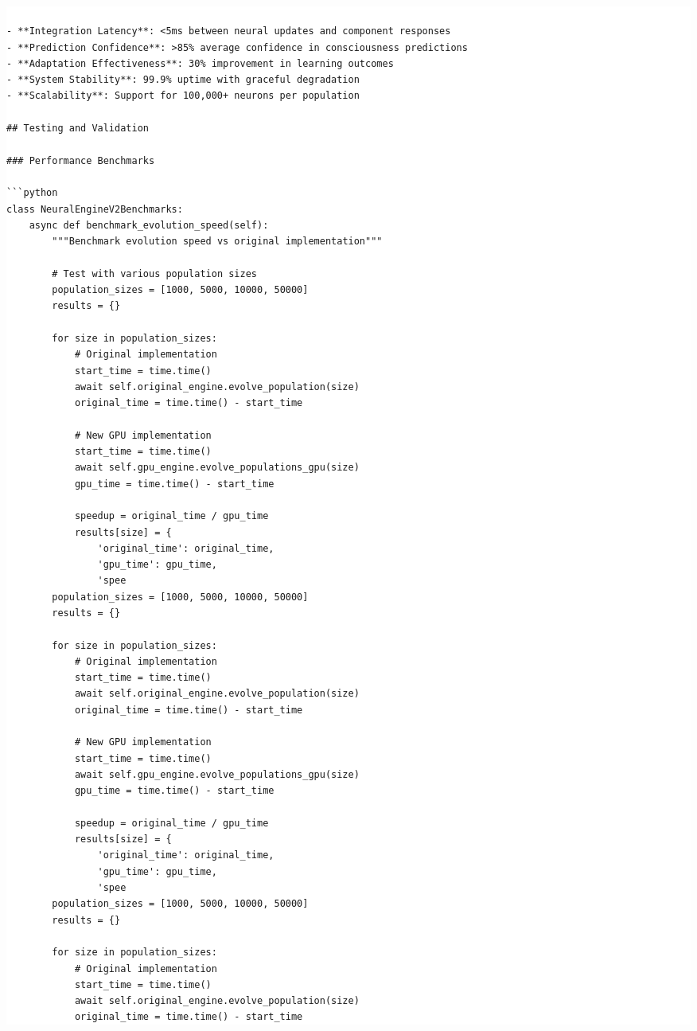 ```text

- **Integration Latency**: <5ms between neural updates and component responses
- **Prediction Confidence**: >85% average confidence in consciousness predictions
- **Adaptation Effectiveness**: 30% improvement in learning outcomes
- **System Stability**: 99.9% uptime with graceful degradation
- **Scalability**: Support for 100,000+ neurons per population

## Testing and Validation

### Performance Benchmarks

```python
class NeuralEngineV2Benchmarks:
    async def benchmark_evolution_speed(self):
        """Benchmark evolution speed vs original implementation"""

        # Test with various population sizes
        population_sizes = [1000, 5000, 10000, 50000]
        results = {}

        for size in population_sizes:
            # Original implementation
            start_time = time.time()
            await self.original_engine.evolve_population(size)
            original_time = time.time() - start_time

            # New GPU implementation
            start_time = time.time()
            await self.gpu_engine.evolve_populations_gpu(size)
            gpu_time = time.time() - start_time

            speedup = original_time / gpu_time
            results[size] = {
                'original_time': original_time,
                'gpu_time': gpu_time,
                'spee
        population_sizes = [1000, 5000, 10000, 50000]
        results = {}

        for size in population_sizes:
            # Original implementation
            start_time = time.time()
            await self.original_engine.evolve_population(size)
            original_time = time.time() - start_time

            # New GPU implementation
            start_time = time.time()
            await self.gpu_engine.evolve_populations_gpu(size)
            gpu_time = time.time() - start_time

            speedup = original_time / gpu_time
            results[size] = {
                'original_time': original_time,
                'gpu_time': gpu_time,
                'spee
        population_sizes = [1000, 5000, 10000, 50000]
        results = {}

        for size in population_sizes:
            # Original implementation
            start_time = time.time()
            await self.original_engine.evolve_population(size)
            original_time = time.time() - start_time
```